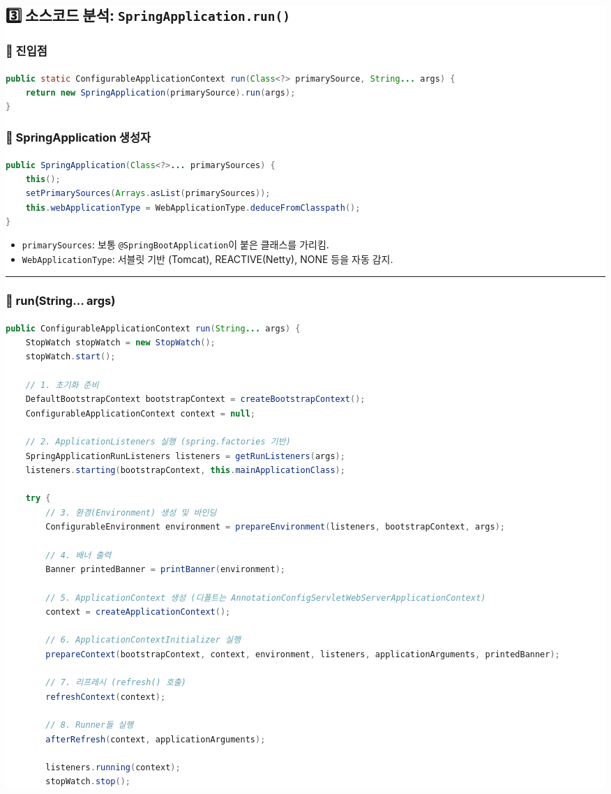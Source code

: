 
## 3️⃣ 소스코드 분석: `SpringApplication.run()`

### 📍 진입점

```java
public static ConfigurableApplicationContext run(Class<?> primarySource, String... args) {
    return new SpringApplication(primarySource).run(args);
}
```

### 📍 SpringApplication 생성자

```java
public SpringApplication(Class<?>... primarySources) {
    this();
    setPrimarySources(Arrays.asList(primarySources));
    this.webApplicationType = WebApplicationType.deduceFromClasspath();
}
```

* `primarySources`: 보통 `@SpringBootApplication`이 붙은 클래스를 가리킴.
* `WebApplicationType`: 서블릿 기반 (Tomcat), REACTIVE(Netty), NONE 등을 자동 감지.

---

### 📍 run(String... args)

```java
public ConfigurableApplicationContext run(String... args) {
    StopWatch stopWatch = new StopWatch();
    stopWatch.start();

    // 1. 초기화 준비
    DefaultBootstrapContext bootstrapContext = createBootstrapContext();
    ConfigurableApplicationContext context = null;

    // 2. ApplicationListeners 실행 (spring.factories 기반)
    SpringApplicationRunListeners listeners = getRunListeners(args);
    listeners.starting(bootstrapContext, this.mainApplicationClass);

    try {
        // 3. 환경(Environment) 생성 및 바인딩
        ConfigurableEnvironment environment = prepareEnvironment(listeners, bootstrapContext, args);

        // 4. 배너 출력
        Banner printedBanner = printBanner(environment);

        // 5. ApplicationContext 생성 (디폴트는 AnnotationConfigServletWebServerApplicationContext)
        context = createApplicationContext();

        // 6. ApplicationContextInitializer 실행
        prepareContext(bootstrapContext, context, environment, listeners, applicationArguments, printedBanner);

        // 7. 리프레시 (refresh() 호출)
        refreshContext(context);

        // 8. Runner들 실행
        afterRefresh(context, applicationArguments);

        listeners.running(context);
        stopWatch.stop();

```